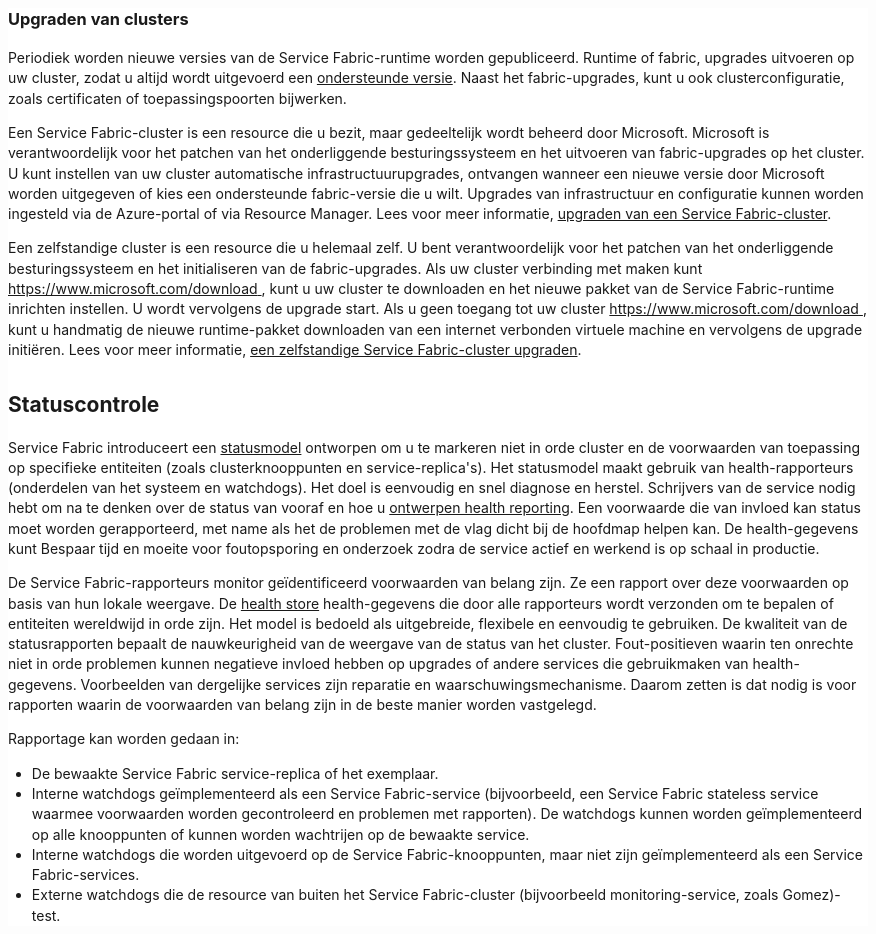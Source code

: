 ### <a name="cluster-upgrades"></a>Upgraden van clusters
Periodiek worden nieuwe versies van de Service Fabric-runtime worden gepubliceerd. Runtime of fabric, upgrades uitvoeren op uw cluster, zodat u altijd wordt uitgevoerd een [ondersteunde versie](service-fabric-support.md). Naast het fabric-upgrades, kunt u ook clusterconfiguratie, zoals certificaten of toepassingspoorten bijwerken.

Een Service Fabric-cluster is een resource die u bezit, maar gedeeltelijk wordt beheerd door Microsoft. Microsoft is verantwoordelijk voor het patchen van het onderliggende besturingssysteem en het uitvoeren van fabric-upgrades op het cluster. U kunt instellen van uw cluster automatische infrastructuurupgrades, ontvangen wanneer een nieuwe versie door Microsoft worden uitgegeven of kies een ondersteunde fabric-versie die u wilt. Upgrades van infrastructuur en configuratie kunnen worden ingesteld via de Azure-portal of via Resource Manager. Lees voor meer informatie, [upgraden van een Service Fabric-cluster](service-fabric-cluster-upgrade.md). 

Een zelfstandige cluster is een resource die u helemaal zelf. U bent verantwoordelijk voor het patchen van het onderliggende besturingssysteem en het initialiseren van de fabric-upgrades. Als uw cluster verbinding met maken kunt [ https://www.microsoft.com/download ](https://www.microsoft.com/download), kunt u uw cluster te downloaden en het nieuwe pakket van de Service Fabric-runtime inrichten instellen. U wordt vervolgens de upgrade start. Als u geen toegang tot uw cluster [ https://www.microsoft.com/download ](https://www.microsoft.com/download), kunt u handmatig de nieuwe runtime-pakket downloaden van een internet verbonden virtuele machine en vervolgens de upgrade initiëren. Lees voor meer informatie, [een zelfstandige Service Fabric-cluster upgraden](service-fabric-cluster-upgrade-windows-server.md).

## <a name="health-monitoring"></a>Statuscontrole
Service Fabric introduceert een [statusmodel](service-fabric-health-introduction.md) ontworpen om u te markeren niet in orde cluster en de voorwaarden van toepassing op specifieke entiteiten (zoals clusterknooppunten en service-replica's). Het statusmodel maakt gebruik van health-rapporteurs (onderdelen van het systeem en watchdogs). Het doel is eenvoudig en snel diagnose en herstel. Schrijvers van de service nodig hebt om na te denken over de status van vooraf en hoe u [ontwerpen health reporting](service-fabric-report-health.md#design-health-reporting). Een voorwaarde die van invloed kan status moet worden gerapporteerd, met name als het de problemen met de vlag dicht bij de hoofdmap helpen kan. De health-gegevens kunt Bespaar tijd en moeite voor foutopsporing en onderzoek zodra de service actief en werkend is op schaal in productie.

De Service Fabric-rapporteurs monitor geïdentificeerd voorwaarden van belang zijn. Ze een rapport over deze voorwaarden op basis van hun lokale weergave. De [health store](service-fabric-health-introduction.md#health-store) health-gegevens die door alle rapporteurs wordt verzonden om te bepalen of entiteiten wereldwijd in orde zijn. Het model is bedoeld als uitgebreide, flexibele en eenvoudig te gebruiken. De kwaliteit van de statusrapporten bepaalt de nauwkeurigheid van de weergave van de status van het cluster. Fout-positieven waarin ten onrechte niet in orde problemen kunnen negatieve invloed hebben op upgrades of andere services die gebruikmaken van health-gegevens. Voorbeelden van dergelijke services zijn reparatie en waarschuwingsmechanisme. Daarom zetten is dat nodig is voor rapporten waarin de voorwaarden van belang zijn in de beste manier worden vastgelegd.

Rapportage kan worden gedaan in:
* De bewaakte Service Fabric service-replica of het exemplaar.
* Interne watchdogs geïmplementeerd als een Service Fabric-service (bijvoorbeeld, een Service Fabric stateless service waarmee voorwaarden worden gecontroleerd en problemen met rapporten). De watchdogs kunnen worden geïmplementeerd op alle knooppunten of kunnen worden wachtrijen op de bewaakte service.
* Interne watchdogs die worden uitgevoerd op de Service Fabric-knooppunten, maar niet zijn geïmplementeerd als een Service Fabric-services.
* Externe watchdogs die de resource van buiten het Service Fabric-cluster (bijvoorbeeld monitoring-service, zoals Gomez)-test.
